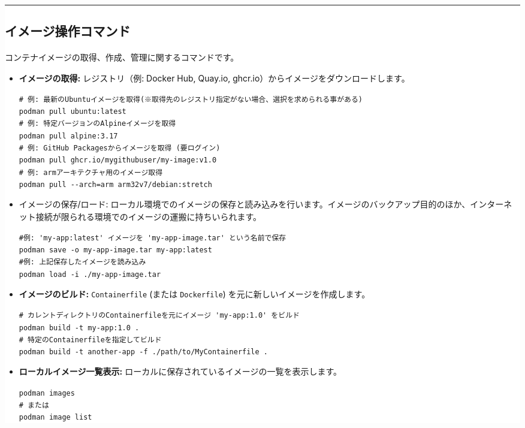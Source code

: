 
---

## イメージ操作コマンド

コンテナイメージの取得、作成、管理に関するコマンドです。

- **イメージの取得:** レジストリ（例: Docker Hub, Quay.io, ghcr.io）からイメージをダウンロードします。

    ```
    # 例: 最新のUbuntuイメージを取得(※取得先のレジストリ指定がない場合、選択を求められる事がある)
    podman pull ubuntu:latest
    # 例: 特定バージョンのAlpineイメージを取得
    podman pull alpine:3.17
    # 例: GitHub Packagesからイメージを取得 (要ログイン)
    podman pull ghcr.io/mygithubuser/my-image:v1.0
    # 例: armアーキテクチャ用のイメージ取得
    podman pull --arch=arm arm32v7/debian:stretch
    ```
- イメージの保存/ロード: ローカル環境でのイメージの保存と読み込みを行います。イメージのバックアップ目的のほか、インターネット接続が限られる環境でのイメージの運搬に持ちいられます。
    ```
    #例: 'my-app:latest' イメージを 'my-app-image.tar' という名前で保存
    podman save -o my-app-image.tar my-app:latest
    #例: 上記保存したイメージを読み込み
    podman load -i ./my-app-image.tar
    ```
- **イメージのビルド:** `Containerfile` (または `Dockerfile`) を元に新しいイメージを作成します。
    ```
    # カレントディレクトリのContainerfileを元にイメージ 'my-app:1.0' をビルド
    podman build -t my-app:1.0 .
    # 特定のContainerfileを指定してビルド
    podman build -t another-app -f ./path/to/MyContainerfile .
    ```

- **ローカルイメージ一覧表示:** ローカルに保存されているイメージの一覧を表示します。

    ```
    podman images
    # または
    podman image list
    ```
